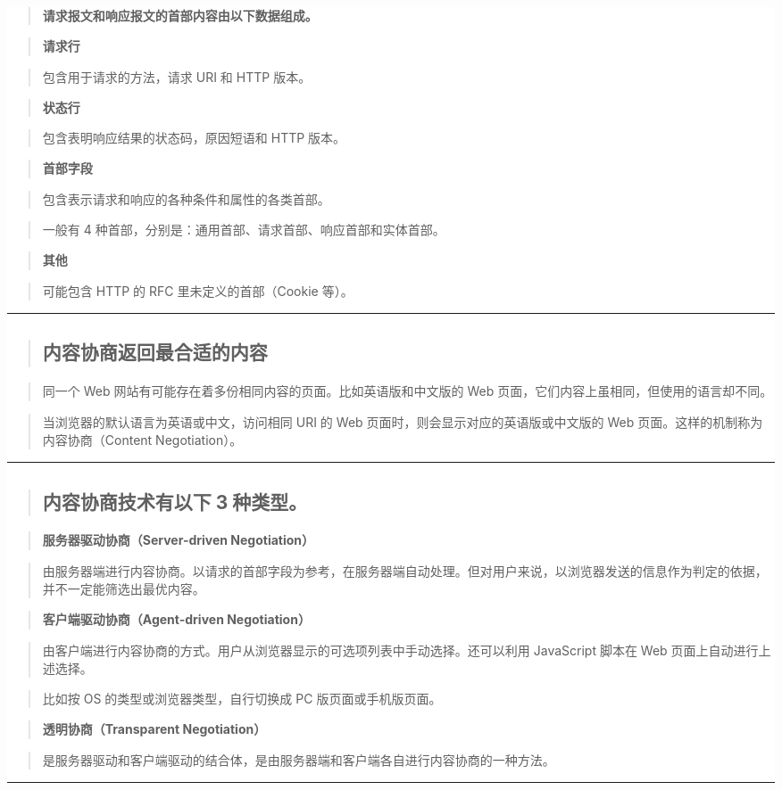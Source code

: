 > **请求报文和响应报文的首部内容由以下数据组成。**

> **请求行**

> 包含用于请求的方法，请求 URI 和 HTTP 版本。

> **状态行**

> 包含表明响应结果的状态码，原因短语和 HTTP 版本。

> **首部字段**

> 包含表示请求和响应的各种条件和属性的各类首部。

> 一般有 4 种首部，分别是：通用首部、请求首部、响应首部和实体首部。

> **其他**

> 可能包含 HTTP 的 RFC 里未定义的首部（Cookie 等）。

---

> ## 内容协商返回最合适的内容

> 同一个 Web 网站有可能存在着多份相同内容的页面。比如英语版和中文版的 Web 页面，它们内容上虽相同，但使用的语言却不同。

> 当浏览器的默认语言为英语或中文，访问相同 URI 的 Web 页面时，则会显示对应的英语版或中文版的 Web 页面。这样的机制称为内容协商（Content Negotiation）。

---

> ## **内容协商技术有以下 3 种类型。**

> **服务器驱动协商（Server-driven Negotiation）**

> 由服务器端进行内容协商。以请求的首部字段为参考，在服务器端自动处理。但对用户来说，以浏览器发送的信息作为判定的依据，并不一定能筛选出最优内容。

> **客户端驱动协商（Agent-driven Negotiation）**

> 由客户端进行内容协商的方式。用户从浏览器显示的可选项列表中手动选择。还可以利用 JavaScript 脚本在 Web 页面上自动进行上述选择。

> 比如按 OS 的类型或浏览器类型，自行切换成 PC 版页面或手机版页面。

> **透明协商（Transparent Negotiation）**

> 是服务器驱动和客户端驱动的结合体，是由服务器端和客户端各自进行内容协商的一种方法。

---
